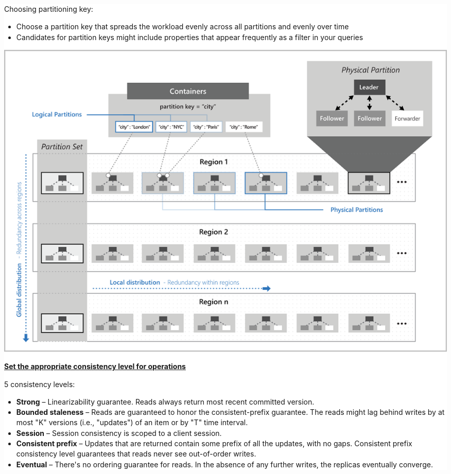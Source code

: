 Choosing partitioning key:

- Choose a partition key that spreads the workload evenly across all partitions and evenly over time
- Candidates for partition keys might include properties that appear frequently as a filter in your queries

![Logical partitions](./images/logical-partitions.png)

[**Set the appropriate consistency level for operations**](https://docs.microsoft.com/en-us/azure/cosmos-db/consistency-levels)

5 consistency levels:

- **Strong** – Linearizability guarantee. Reads always return most recent committed version.
- **Bounded staleness** – Reads are guaranteed to honor the consistent-prefix guarantee. The reads might lag behind writes by at most "K" versions (i.e., "updates") of an item or by "T" time interval.
- **Session** – Session consistency is scoped to a client session.
- **Consistent prefix** – Updates that are returned contain some prefix of all the updates, with no gaps. Consistent prefix consistency level guarantees that reads never see out-of-order writes.
- **Eventual** – There's no ordering guarantee for reads. In the absence of any further writes, the replicas eventually converge.
